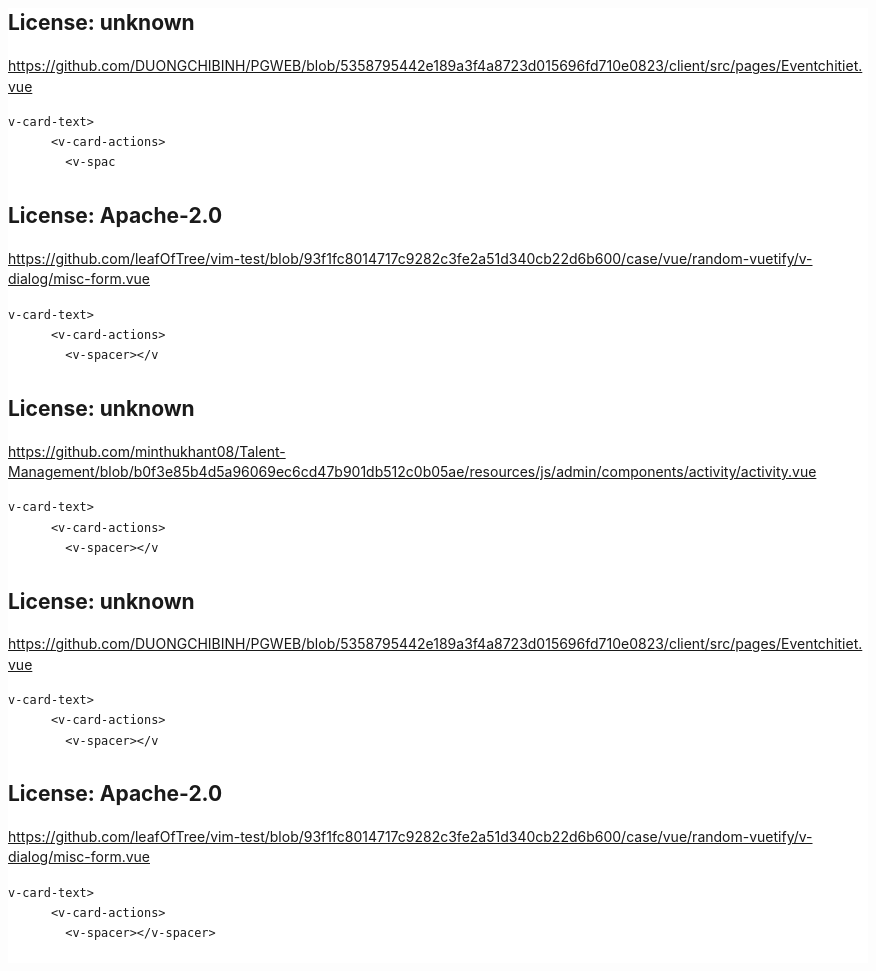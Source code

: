 
## License: unknown
https://github.com/DUONGCHIBINH/PGWEB/blob/5358795442e189a3f4a8723d015696fd710e0823/client/src/pages/Eventchitiet.vue

```
v-card-text>
      <v-card-actions>
        <v-spac
```


## License: Apache-2.0
https://github.com/leafOfTree/vim-test/blob/93f1fc8014717c9282c3fe2a51d340cb22d6b600/case/vue/random-vuetify/v-dialog/misc-form.vue

```
v-card-text>
      <v-card-actions>
        <v-spacer></v
```


## License: unknown
https://github.com/minthukhant08/Talent-Management/blob/b0f3e85b4d5a96069ec6cd47b901db512c0b05ae/resources/js/admin/components/activity/activity.vue

```
v-card-text>
      <v-card-actions>
        <v-spacer></v
```


## License: unknown
https://github.com/DUONGCHIBINH/PGWEB/blob/5358795442e189a3f4a8723d015696fd710e0823/client/src/pages/Eventchitiet.vue

```
v-card-text>
      <v-card-actions>
        <v-spacer></v
```


## License: Apache-2.0
https://github.com/leafOfTree/vim-test/blob/93f1fc8014717c9282c3fe2a51d340cb22d6b600/case/vue/random-vuetify/v-dialog/misc-form.vue

```
v-card-text>
      <v-card-actions>
        <v-spacer></v-spacer>
 
```
